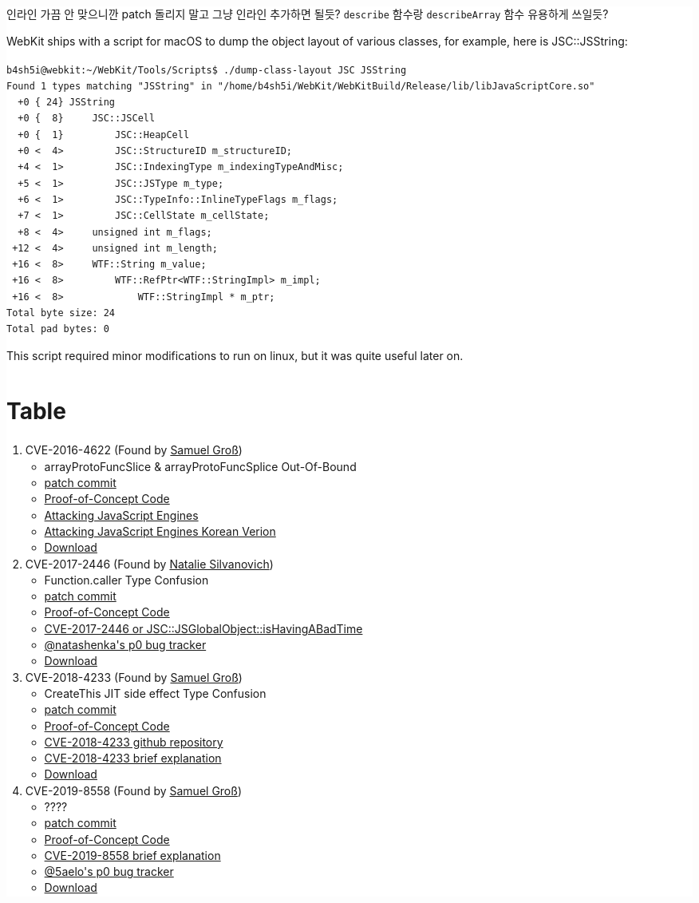 인라인 가끔 안 맞으니깐 patch 돌리지 말고 그냥 인라인 추가하면 될듯? `describe` 함수랑 `describeArray` 함수 유용하게 쓰일듯?

WebKit ships with a script for macOS to dump the object layout of various classes, for example, here is JSC::JSString:

```
b4sh5i@webkit:~/WebKit/Tools/Scripts$ ./dump-class-layout JSC JSString
Found 1 types matching "JSString" in "/home/b4sh5i/WebKit/WebKitBuild/Release/lib/libJavaScriptCore.so"
  +0 { 24} JSString
  +0 {  8}     JSC::JSCell
  +0 {  1}         JSC::HeapCell
  +0 <  4>         JSC::StructureID m_structureID;
  +4 <  1>         JSC::IndexingType m_indexingTypeAndMisc;
  +5 <  1>         JSC::JSType m_type;
  +6 <  1>         JSC::TypeInfo::InlineTypeFlags m_flags;
  +7 <  1>         JSC::CellState m_cellState;
  +8 <  4>     unsigned int m_flags;
 +12 <  4>     unsigned int m_length;
 +16 <  8>     WTF::String m_value;
 +16 <  8>         WTF::RefPtr<WTF::StringImpl> m_impl;
 +16 <  8>             WTF::StringImpl * m_ptr;
Total byte size: 24
Total pad bytes: 0

```

This script required minor modifications to run on linux, but it was quite useful later on.

# Table

1. CVE-2016-4622 (Found by [Samuel Groß](https://twitter.com/5aelo))
    - arrayProtoFuncSlice & arrayProtoFuncSplice Out-Of-Bound
    - [patch commit](https://github.com/WebKit/webkit/commit/650552a6ed7cac8aed3f53dd464341728984b82f)
    - [Proof-of-Concept Code](https://github.com/tunz/js-vuln-db/blob/master/jsc/CVE-2016-4622.md)
    - [Attacking JavaScript Engines](http://phrack.org/papers/attacking_javascript_engines.html)
    - [Attacking JavaScript Engines Korean Verion](https://null2root.github.io/blog/2019/04/06/Attacking-JavaScript-Engines-kor.html)
    - [Download](https://mega.nz/#!1ypkjAbY!hd2y5BfvmcOPs9a5nboIxFRth184UdP1rsbxZmzjdQ0)
2. CVE-2017-2446 (Found by [Natalie Silvanovich](https://twitter.com/natashenka))
    - Function.caller Type Confusion
    - [patch commit](https://github.com/WebKit/webkit/commit/f7303f96833aa65a9eec5643dba39cede8d01144)
    - [Proof-of-Concept Code](https://github.com/tunz/js-vuln-db/blob/master/jsc/CVE-2017-2446.md)
    - [CVE-2017-2446 or JSC::JSGlobalObject::isHavingABadTime](https://doar-e.github.io/blog/2018/07/14/cve-2017-2446-or-jscjsglobalobjectishavingabadtime/)
    - [@natashenka's p0 bug tracker](https://bugs.chromium.org/p/project-zero/issues/detail?id=1032)
    - [Download](https://mega.nz/#!Zm4mAYbR!VYg-V2SIias82zYt8tk4DL-ju1YOfItP9aZmKGa8z9I)
3. CVE-2018-4233 (Found by [Samuel Groß](https://twitter.com/5aelo))
    - CreateThis JIT side effect Type Confusion
    - [patch commit](https://github.com/WebKit/webkit/commit/b602e9d167b2c53ed96a42ed3ee611d237f5461a)
    - [Proof-of-Concept Code](https://github.com/tunz/js-vuln-db/blob/master/jsc/CVE-2018-4233.md)
    - [CVE-2018-4233 github repository](https://github.com/saelo/cve-2018-4233)
    - [CVE-2018-4233 brief explanation](https://github.com/saelo/pwn2own2018#stage-0)
    - [Download](https://mega.nz/#!w7pCjSbQ!tGpBAWVtFgJdvgPCX9P2FMkwL7xOT0AWB2TmPcRY1nA)
4. CVE-2019-8558 (Found by [Samuel Groß](https://twitter.com/5aelo))
    - ????
    - [patch commit](https://github.com/WebKit/webkit/commit/44b1bcefcada71e27ed921241486e99683b28207)
    - [Proof-of-Concept Code](https://github.com/tunz/js-vuln-db/blob/master/jsc/CVE-2019-8558.md)
    - [CVE-2019-8558 brief explanation](https://github.com/tunz/js-vuln-db/blob/master/jsc/CVE-2019-8558.md)
    - [@5aelo's p0 bug tracker](https://bugs.chromium.org/p/project-zero/issues/detail?id=1783)
    - [Download](https://mega.nz/#!o3o1gSqJ!o3fZXoJmzBvqg3aCN5qm0OegWdMMG9pxykCchM0xahg)
